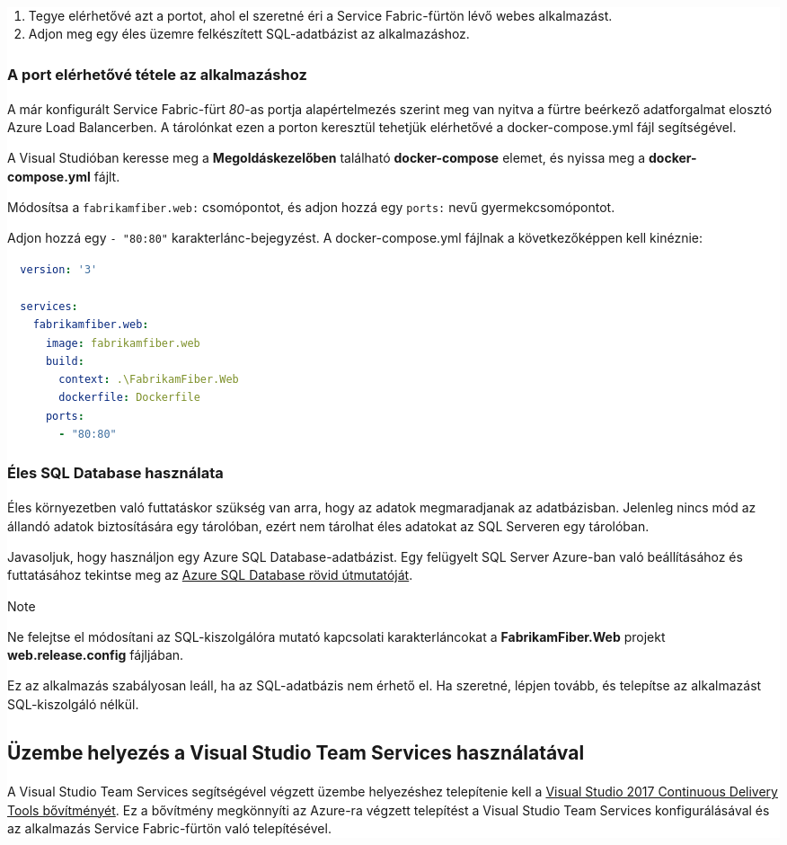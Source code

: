 1. Tegye elérhetővé azt a portot, ahol el szeretné éri a Service Fabric-fürtön lévő webes alkalmazást.
2. Adjon meg egy éles üzemre felkészített SQL-adatbázist az alkalmazáshoz.

### <a name="expose-the-port-for-the-app"></a>A port elérhetővé tétele az alkalmazáshoz
A már konfigurált Service Fabric-fürt *80*-as portja alapértelmezés szerint meg van nyitva a fürtre beérkező adatforgalmat elosztó Azure Load Balancerben. A tárolónkat ezen a porton keresztül tehetjük elérhetővé a docker-compose.yml fájl segítségével.

A Visual Studióban keresse meg a **Megoldáskezelőben** található **docker-compose** elemet, és nyissa meg a **docker-compose.yml** fájlt.

Módosítsa a `fabrikamfiber.web:` csomópontot, és adjon hozzá egy `ports:` nevű gyermekcsomópontot.

Adjon hozzá egy `- "80:80"` karakterlánc-bejegyzést. A docker-compose.yml fájlnak a következőképpen kell kinéznie:

```yml
  version: '3'

  services:
    fabrikamfiber.web:
      image: fabrikamfiber.web
      build:
        context: .\FabrikamFiber.Web
        dockerfile: Dockerfile
      ports:
        - "80:80"
```

### <a name="use-a-production-sql-database"></a>Éles SQL Database használata
Éles környezetben való futtatáskor szükség van arra, hogy az adatok megmaradjanak az adatbázisban. Jelenleg nincs mód az állandó adatok biztosítására egy tárolóban, ezért nem tárolhat éles adatokat az SQL Serveren egy tárolóban.

Javasoljuk, hogy használjon egy Azure SQL Database-adatbázist. Egy felügyelt SQL Server Azure-ban való beállításához és futtatásához tekintse meg az [Azure SQL Database rövid útmutatóját][link-azure-sql].

>[!NOTE]
>Ne felejtse el módosítani az SQL-kiszolgálóra mutató kapcsolati karakterláncokat a **FabrikamFiber.Web** projekt **web.release.config** fájljában.
>
>Ez az alkalmazás szabályosan leáll, ha az SQL-adatbázis nem érhető el. Ha szeretné, lépjen tovább, és telepítse az alkalmazást SQL-kiszolgáló nélkül.

## <a name="deploy-with-visual-studio-team-services"></a>Üzembe helyezés a Visual Studio Team Services használatával

A Visual Studio Team Services segítségével végzett üzembe helyezéshez telepítenie kell a [Visual Studio 2017 Continuous Delivery Tools bővítményét][link-visualstudio-cd-extension]. Ez a bővítmény megkönnyíti az Azure-ra végzett telepítést a Visual Studio Team Services konfigurálásával és az alkalmazás Service Fabric-fürtön való telepítésével.


[link-debug-container]: /dotnet/articles/core/docker/visual-studio-tools-for-docker
[link-fabrikam-github]: https://aka.ms/fabrikamcontainer
[link-container-quickstart]: /virtualization/windowscontainers/quick-start/quick-start-windows-10
[link-visualstudio-container-tools]: /dotnet/articles/core/docker/visual-studio-tools-for-docker
[link-azure-powershell-install]: /powershell/azure/install-azurerm-ps
[link-servicefabric-create-secure-clusters]: service-fabric-cluster-creation-via-arm.md
[link-visualstudio-cd-extension]: https://aka.ms/cd4vs
[link-servicefabric-containers]: service-fabric-get-started-containers.md
[link-servicefabric-createapp]: service-fabric-create-your-first-application-in-visual-studio.md
[link-azure-portal]: https://portal.azure.com
[link-sf-clustertemplate]: https://aka.ms/securepreviewonelineclustertemplate
[link-azure-pricing-calculator]: https://azure.microsoft.com/en-us/pricing/calculator/
[link-azure-subscription]: https://azure.microsoft.com/en-us/free/
[link-vsts-account]: https://www.visualstudio.com/team-services/pricing/
[link-azure-sql]: /azure/sql-database/
[image-web-preview]: media/service-fabric-host-app-in-a-container/fabrikam-web-sample.png
[image-source-control]: media/service-fabric-host-app-in-a-container/add-to-source-control.png
[image-publish-repo]: media/service-fabric-host-app-in-a-container/publish-repo.png
[image-setup-ci]: media/service-fabric-host-app-in-a-container/configure-continuous-integration.png